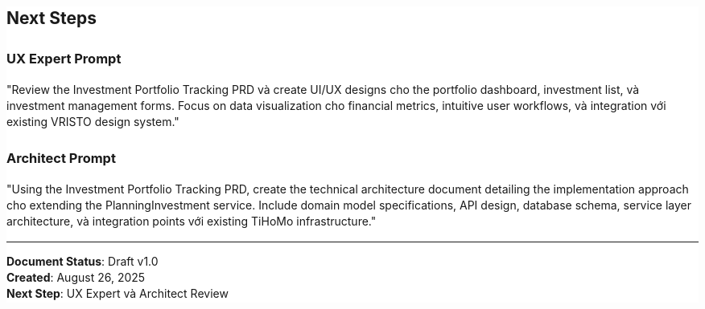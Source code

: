 ## Next Steps

### UX Expert Prompt
"Review the Investment Portfolio Tracking PRD và create UI/UX designs cho the portfolio dashboard, investment list, và investment management forms. Focus on data visualization cho financial metrics, intuitive user workflows, và integration với existing VRISTO design system."

### Architect Prompt
"Using the Investment Portfolio Tracking PRD, create the technical architecture document detailing the implementation approach cho extending the PlanningInvestment service. Include domain model specifications, API design, database schema, service layer architecture, và integration points với existing TiHoMo infrastructure."

---

**Document Status**: Draft v1.0  
**Created**: August 26, 2025  
**Next Step**: UX Expert và Architect Review

